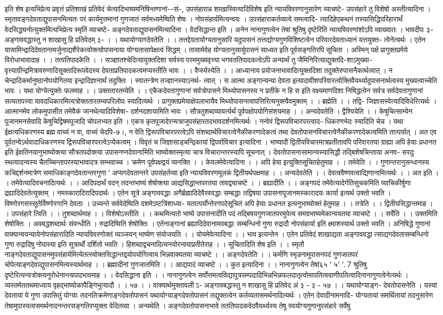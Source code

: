 इति शेष इत्यभिप्रेत्य प्रवृत्तं प्रतिशाखं प्रतिवेदं चेत्यादिभाष्यमनिषिन्तणानां--सं-, उपसंहारान्न शाखास्वित्यादिविशेष इति न्यायविवरणानुसारेण व्याचष्टे-
उपसंहारे तु विशेषो अस्तीत्यादिना । स्मृतावङ्गदेवताद्युपासनमित्यतः परं कार्यमुत्तमानां
गुणजातं सर्वमध्यमेष्विति शेषः । नोपसंहार्यमित्यन्वयः । उपसंहाराकर्तव्यत्वे समत्वादि-
त्यादिहेएकथनं तस्यासिद्धिपरिहारार्थं वेदसिद्ध्यनोत्युक्तमित्यभिप्रेत्य स्मृतिं व्याचष्टे-
अङ्गदेवताद्युपासनमित्यादिना । वेदसिद्धान्त इति । अनेन नानागुणत्वेन तेषां श्रुतिषु
दृष्टेरिति न्यायविवरणांशोऽपि व्याख्यातः ।
भावदीपः
३- अङ्गाववद्धास्तु न शाखासु हि प्रतिवेदम् ३- । । यथायोग्यागदेवतेति । ।
तत्तद्देवतायोग्यतानुसारि यदुपासनं तत्तद्योग्यगुणविशिष्टत्वेन परिवारदेवताध्यानं यत्तयुक्त-
त्वेनेत्यर्थः । एतेन यासामिन्द्रादिदेवतानामर्जुनाद्यशैरेकत्वोक्त्योपासनाया योग्यतासापेक्षत्वं
सिद्धम् । तासामेवेह योग्यतानुसार्युपासनं साध्यत इति पूर्वसङ्गतिरपि सूचिता । अस्मिन् पक्षे
प्रागुक्तप्रमेये विरोधाभावादाह । । तत्पतिपादकेति । । सञ्ज्ञातश्चेदित्यायुक्तदिशा सर्वस्य
परममुख्यवृत्त्या भगवततिपादकत्वेऽपि अन्यार्थं तु जैमिनिरित्याद्युक्तदि-शाऽमुख्या-
वृत्त्याग्रीन्द्रमित्रावरुणादिसूक्तादिरूपवेदस्य देवताप्रतिपादकत्वमप्यस्तीति भावः । ।
वैर्प्स्यस्येति । । आध्यानाय प्रयोजनाभावादित्युक्तदिशा तदुक्तेरुपासनैकार्थत्वात् । न
चेन्द्रादिकर्मानुष्ठानोपयोगितया इन्द्रादिज्ञानार्थं तदुक्तिः । स्वातन्त्रेण तज्ज्ञानस्याऽनर्थ-
त्वात् । स आत्मा अङ्गान्यन्या देवता इत्यादावीशपरिवारत्वोक्तिवैयर्थ्यादुपासनार्थत्वस्य
मुख्यत्वाच्चेति भावः । यथा योग्येत्युक्तेः फलमाह । । उक्ततारतम्येति । । एकैकदेवतागुणानां
सर्वत्रोपासने मिथ्योपासनस्य न प्रतीके न हि स इति वक्ष्यमाणदिशा निषिद्धत्वेन सर्वत्र
सर्वदेवतागुणानां सत्यतापत्त्वा यावदधिकारमित्यत्रोक्ततारतम्यपरिलोपः स्यादित्यर्थः ।
प्रागुक्तप्रमेयाक्षेपलाभायैव मिथ्योपासनत्वापत्तिरित्यनुक्त्वैवमुक्तम् । । ब्रह्मेति । । तद्वि-
जिज्ञासस्वेत्यादिविधेरित्यर्थः । आत्मानमेव लोकमुपासीत तमेवैकं जानथेत्यादिविशेषा-
दर्शनदशायामिति भावः । सौत्रतुशब्दव्यावर्त्यर्थं पूर्वपक्षोपयोगिसंशयमाह । । अन्यदेवतेति ।
द्वैश्यियेति । । केषुचित्साम्येन पूजानमनसेवादि केषुचिद्विषमपूजादि चोपलभ्यत इति ।
एकत्र कृतपूजादेरन्यत्राजुपसंहारतदभावदर्शनमित्यर्थः । नन्वेवं द्विरूपविचारपरत्वाद-
धिकरणभेदः स्यादिति चेन्न । यथा ईक्षत्यधिकरणस्य ब्रह्म वाच्यं न वा, वाच्यं चेदपि-७।, न वेति द्विरूपविचारपरत्वेऽपि संशब्दार्थविचारत्वेनैकीकरणादेकत्वं तथा
देवतोपासनविचारत्वेनैकीकरणादेकत्वमिति तात्पर्यात् । अत एव पूर्वतन्वेऽर्थवादाधिकरणस्य
द्विरूपविचारपरत्वेऽप्येकत्वम् । विवृतं च जिज्ञासाड्चन्द्रिकायां द्विपर्वाविचार इत्यादिना ।
भाष्यादौ द्वितीयविचारमात्रप्रतीतावपि परिवारतया ग्राह्या अपि हेयाः प्रधानत इति
ईक्षतिनयानुभाष्योक्त्या सौत्रतपदोक्त्या उपासनप्नदेवानामिति भाष्योक्तस्मृत्या चात्र
विचारान्तरस्यापि सूचनात् । देवतोपासनासामान्यस्यासिद्धौ तद्बिशेषचिन्ताया अनव-
सरदुः स्थत्वादन्यस्य चैतच्चिन्तापरस्याभावादत्र सम्भवाच्च । क्रमेण पूर्वपक्षद्वयं व्यनक्ति । ।
केवलमेवेत्यादिना । । अपि हेया इत्युक्तिसूचितहेतुमाह । । तमेवेति । । गुणान्तरानुसन्धानस्य
कचिद्दर्शनमात्रेण समाधिकाङ्गदेवतान्तरगुणा ' अप्यगदेवतान्तरे उपसंहर्तव्या इति
न्यायविवरणमूलकं द्वितीयर्थपक्षमाह । । अन्यदेवतेति । । देवत्ववैष्णवत्वाद्यिणानामित्यर्थः
। । अत इति । । तमेवेत्यादिवचनादित्यर्थः । । आदिपदार्थं वदन् तदन्तभाष्यं शेषोक्त्या
आद्यसिद्धान्तपरतया तावद्व्याचष्टे । । ब्रह्यादीति । । अङ्गपदं तमेवेत्यादेर्गतिसूचकमिति
व्याचिकीर्षुणा द्रह्यादिदेवतेत्युक्तम् । नमस्कारादिरादिपदार्थः । एतेन सूत्रे अङ्गाववद्धाः
अगैर्ब्रह्मादिदेवैरववद्धाः सम्बद्धाः तद्विषया उपासनापूजानमस्कारादयः कार्या इत्यर्थ उक्तो
भवति । विष्णोरगसस्सूतेर्विष्णोरगानि देवताः । उच्यन्ते सर्ववेदेष्विति दशमेऽष्टत्रिंशाध्या-
यतात्पर्योन्तेरगपदेसूचितं अपि हेयाः प्रधानत इत्यनुभाष्योक्तं हेतुमाह । । तत्रेति । ।
द्वितीयसिद्धान्तमाह । । उपसंहारे त्विति । । तुशब्दार्थमाह । । विशेषोऽस्तीति । । कथमित्यतो
भाष्ये उपासनादीति पदं तद्बिषयगुणजातपरमुपेत्य समग्रभाष्यमेकान्वयतया व्याचष्टे । । सर्वेति
। । उक्तमिति शेषोक्तिः । अवबद्धशब्दार्थः संवन्धीति । रुद्रादिष्विति शेषोक्तिः ।
एतेनाङ्गानां ब्रह्यादिदेवानामवबद्धाः सम्बन्धिनो गुणा रुद्रादौ नोपसंहार्या इति क्ष्माशस्यार्थ
उक्तो भवति । अनिषिद्धे गुणानां वाक्यान्वयन्यायेनोपसंहारादिति न्यायविवरणोक्तं
व्यञ्जयन् भाष्येण संयोजयति । । योयमेवेत्यादिना । । भाव इत्यन्तेन । एतेन प्रतिवेदं
शाखाद्यता अङ्गाववद्धा त्साद्यगदेवतासम्बन्धिनो गुणा रुद्रादिषु नोपास्या इति सूत्रार्थो
दर्शितो भवति । हिशब्दाद्वचनादित्यनयोरन्वयाप्रतीतेराह । । सूचितादिति शेष इति । । स्मृतौ
नाङ्गदेवताद्युपासनमुपसंहार्यमित्येतत्स्वोक्तसिद्धान्तद्वयोपयोगित्वाय भिन्नवाक्यतया व्याचष्टे । ।
अङ्गदेवतेति । । कर्मणि स्मृडनामुपासनपदं गुणजातपरं चोपेत्याङ्गदेवाद्युपासनमित्यस्यार्थमाह
। । ब्रह्मादीनां गुणजातमिति । । आद्यपादं व्याचष्टे । । कुत इत्यादिना । । नानागुणत्वेन तेषां६५ ' ५' '. 7
श्रुतिषु दृष्टेरित्यन्यत्रोक्त्यनुरोधेनान्त्यपादभावमाह । । वेदसिद्धाना इति । । नानागुणत्वेन
सर्वोत्तमत्वविद्यापुत्रसम्पदादिभिन्नभिन्नफलदातृत्वोमापतित्ववाणीपतित्वादिनानागुणत्वेनेत्यर्थः ।
व्यस्तमेततथमाध्याय वृहद्भाष्योकापैङ्गिभुत्यादौ । । ५७ । ।
वाक्यार्थमुक्तावली
ऽ- अङ्गावबद्धास्तु न शाखासु हि प्रतिवेद अं ३ - ३ - ५७ । । यथायोग्याङ्ग-
देवतोपासनेति । यस्यां देवतायां ये गुणा उपासितुं योग्याः तदनतिक्रमेणाङ्गदेवतोपासनं
यथायोग्याङ्गदेवतोपासनं तद्युक्तत्वेन कर्तव्यतासमर्थनादित्यर्थः । एतेन देवादीनामनादि-
योग्यतायां समर्थितायां तदनुसारेण तेषामुपास्यत्वसमर्थनादनन्तरसङ्गतिरप्युक्ता वेदितव्या ।
अन्यथेति । अङ्गदेवतोपासनाभावे तततिपादकवेदवैयर्थ्यस्य तेषु स्वयोग्यगुणानुपसंहारे सर्वेषु